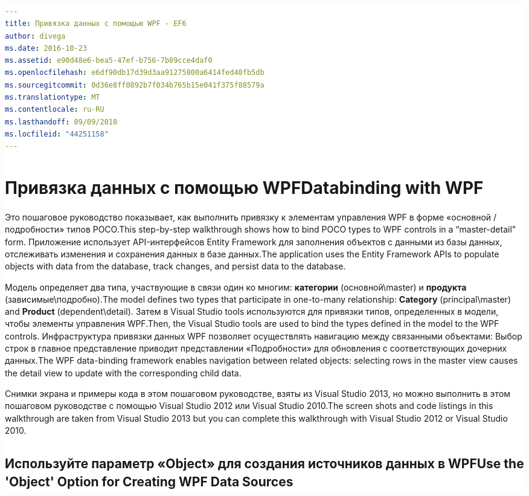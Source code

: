 ```yaml
---
title: Привязка данных с помощью WPF - EF6
author: divega
ms.date: 2016-10-23
ms.assetid: e90d48e6-bea5-47ef-b756-7b89cce4daf0
ms.openlocfilehash: e6df90db17d39d3aa91275800a6414fed40fb5db
ms.sourcegitcommit: 0d36e8ff0892b7f034b765b15e041f375f88579a
ms.translationtype: MT
ms.contentlocale: ru-RU
ms.lasthandoff: 09/09/2018
ms.locfileid: "44251158"
---
```

# <a name="databinding-with-wpf"></a><span data-ttu-id="4bfcc-102">Привязка данных с помощью WPF</span><span class="sxs-lookup"><span data-stu-id="4bfcc-102">Databinding with WPF</span></span>
<span data-ttu-id="4bfcc-103">Это пошаговое руководство показывает, как выполнить привязку к элементам управления WPF в форме «основной / подробности» типов POCO.</span><span class="sxs-lookup"><span data-stu-id="4bfcc-103">This step-by-step walkthrough shows how to bind POCO types to WPF controls in a “master-detail" form.</span></span> <span data-ttu-id="4bfcc-104">Приложение использует API-интерфейсов Entity Framework для заполнения объектов с данными из базы данных, отслеживать изменения и сохранения данных в базе данных.</span><span class="sxs-lookup"><span data-stu-id="4bfcc-104">The application uses the Entity Framework APIs to populate objects with data from the database, track changes, and persist data to the database.</span></span>

<span data-ttu-id="4bfcc-105">Модель определяет два типа, участвующие в связи один ко многим: **категории** (основной\\master) и **продукта** (зависимые\\подробно).</span><span class="sxs-lookup"><span data-stu-id="4bfcc-105">The model defines two types that participate in one-to-many relationship: **Category** (principal\\master) and **Product** (dependent\\detail).</span></span> <span data-ttu-id="4bfcc-106">Затем в Visual Studio tools используются для привязки типов, определенных в модели, чтобы элементы управления WPF.</span><span class="sxs-lookup"><span data-stu-id="4bfcc-106">Then, the Visual Studio tools are used to bind the types defined in the model to the WPF controls.</span></span> <span data-ttu-id="4bfcc-107">Инфраструктура привязки данных WPF позволяет осуществлять навигацию между связанными объектами: Выбор строк в главное представление приводит представлении «Подробности» для обновления с соответствующих дочерних данных.</span><span class="sxs-lookup"><span data-stu-id="4bfcc-107">The WPF data-binding framework enables navigation between related objects: selecting rows in the master view causes the detail view to update with the corresponding child data.</span></span>

<span data-ttu-id="4bfcc-108">Снимки экрана и примеры кода в этом пошаговом руководстве, взяты из Visual Studio 2013, но можно выполнить в этом пошаговом руководстве с помощью Visual Studio 2012 или Visual Studio 2010.</span><span class="sxs-lookup"><span data-stu-id="4bfcc-108">The screen shots and code listings in this walkthrough are taken from Visual Studio 2013 but you can complete this walkthrough with Visual Studio 2012 or Visual Studio 2010.</span></span>

## <a name="use-the-object-option-for-creating-wpf-data-sources"></a><span data-ttu-id="4bfcc-109">Используйте параметр «Object» для создания источников данных в WPF</span><span class="sxs-lookup"><span data-stu-id="4bfcc-109">Use the 'Object' Option for Creating WPF Data Sources</span></span>
